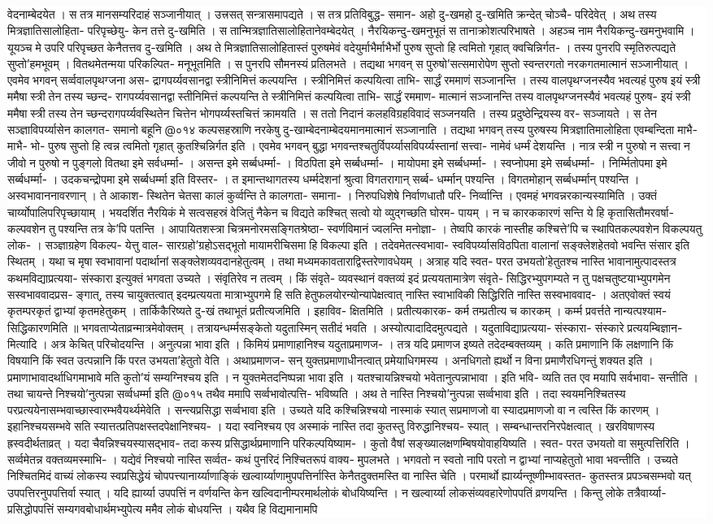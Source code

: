 वेदनाम्बेदयेत । स तत्र मानसम्यरिदाहं सञ्जानीयात् ।
उत्त्रसत् सन्त्रासमापद्यते । स तत्र प्रतिविबुद्ध- समान- अहो दु-खमहो दु-खमिति क्रन्देत् 
चोञ्चै- परिदेवेत् । अथ तस्य मित्रज्ञातिसालोहिता- परिपृच्छेयु- केन तत्ते दु-खमिति । स 
तान्मित्रज्ञातिसालोहितानेवम्बेदयेत् । नैरयिकन्दु-खमनुभूतं स तानाक्रोशत्परिभाषते । अहञ्च 
नाम नैरयिकन्दु-खमनुभवामि । यूयञ्च मे उपरि परिपृच्छत केनैतत्तव दु-खमिति । अथ ते 
मित्रज्ञातिसालोहितास्तं पुरुषमेवं वदेयुर्माभैर्माभैर्भो पुरुष सुप्तो हि त्वमितो गृहात् 
क्वचिन्निर्गत- । तस्य पुनरपि स्मृतिरुत्पद्यते सुप्तो’हमभूवम् । वितथमेतन्मया परिकल्पित- 
मनूभूतमिति । स पुनरपि सौमनस्यं प्रतिलभते । तद्यथा भगवन् स पुरुषो’सत्समारोपेण
सुप्तो स्वन्तरगतो नरकगतमात्मानं सञ्जानीयात् । एवमेव भगवन् सर्व्ववालपृथग्जना अस- 
द्रागपर्य्यवसानद्वा स्त्रीनिमित्तं कल्पयन्ति । स्त्रीनिमित्तं कल्पयित्वा ताभि- सार्द्धं रममाणं 
सञ्जानन्ति । तस्य वालपृथग्जनस्यैव भवत्यहं पुरुष इयं स्त्री ममैषा स्त्री तेन तस्य च्छन्द- 
रागपर्य्यवसानद्वा स्तीनिमित्तं कल्पयन्ति ते स्त्रीनिमित्तं कल्पयित्वा ताभि- सार्द्धं रममाण-
मात्मानं सञ्जानन्ति तस्य वालपृथग्जनस्यैवं भवत्यहं पुरुष- इयं स्त्री ममैषा स्त्री तस्य तेन 
च्छन्दरागपर्य्यवस्थितेन चित्तेन भोगपर्य्यस्तचित्तं क्रामयति । स ततो निदानं कलहविग्रहविवादं 
सञ्जनयति । तस्य प्रदुष्ठेन्द्रियस्य वर- सञ्जायते । स तेन सञ्ज्ञाविपर्य्यासेन कालगत- समानो बहूनि
@०१४
कल्पसहस्राणि नरकेषु दु-खाम्बेदनाम्बेदयमानमात्मानं सञ्जानाति । तद्यथा भगवन् तस्य 
पुरुषस्य मित्रज्ञातिमालोहिता एवम्बन्दिता माभै- माभै- भो- पुरुष सुप्तो हि त्वन्न त्वमितो 
गृहात् कुतश्चिन्निर्गत इति । एवमेव भगवन् बुद्धा भगवन्तश्चतुर्विपर्य्यासविपर्य्यस्तानां सत्त्वा-
नामेवं धर्म्मं देशयन्ति । नात्र स्त्री न पुरुषो न सत्त्वा न जीवो न पुरुषो न पुङ्गलो वितथा 
इमे सर्वधर्म्मा- । असन्त इमे सर्ब्बधर्म्मा- । विठपिता इमे सर्ब्बधर्म्मा- । मायोपमा इमे 
सर्ब्बधर्म्मा- । स्वप्नोपमा इमे सर्ब्बधर्म्मा- । निर्म्मितोपमा इमे सर्ब्बधर्म्मा- । उदकचन्द्रोपमा 
इमे सर्ब्बधर्म्मा इति विस्तर- । त इमान्तथागतस्य धर्म्मदेशनां श्रुत्वा विगतरागान् सर्ब्ब- 
धर्म्मान् पश्यन्ति । विगतमोहान् सर्ब्बधर्म्मान् पश्यन्ति । अस्वभावाननावरणान् । ते आकाश-
स्थितेन चेतसा कालं कुर्व्वन्ति ते कालगता- समाना- । निरुपधिशेषे निर्वाणधातौ परि- 
निर्व्वान्ति । एवमहं भगवन्नरकान्यस्यामिति । उक्तं चार्य्योपालिपरिपृच्छायाम् । भयदर्शित 
नैरयिकं मे सत्वसहस्रं वेजितुं नैकेन च विद्यते कश्चित् सत्वो यो व्युद्गच्छति घोरम- 
पायम् । न च कारककारणं सन्ति ये हि कृतासितौमरवर्षा- कल्पवशेन तु पश्यन्ति तत्र के’पि 
पतन्ति । आपायितशस्त्रा चित्रमनोरमसङ्गितश्रेष्ठा- स्वर्णविमानं ज्वलन्ति मनोज्ञा- । तेष्वपि 
कारकं नास्तीह कश्चित्ते’पि च स्थापितकल्पवशेन विकल्पयतु लोक- । सञ्ज्ञाग्रहेण विकल्प- 
येत्तु वाल- सारग्रहो’ग्रहोऽसद्भूतो मायामरीचिसमा हि विकल्पा इति । तदेवमेतत्स्वभावा-
स्वविपर्य्यासविठपिता वालानां सङ्क्लेशहेतवो भवन्ति संसार इति स्थितम् । यथा च मृषा 
स्वभावानां पदार्थानां सङ्क्लेशव्यवदानहेतुत्वम् । तथा मध्यमकावताराद्विस्तरेणावधेयम् । 
अत्राह यदि स्वत- परत उभयतो’हेतुतश्च नास्ति भावानामुत्पादस्तत्र कथमविद्याप्रत्यया- 
संस्कारा इत्युक्तं भगवता उच्यते । संवृतिरेव न तत्वम् । किं संवृते- व्यवस्थानं वक्तव्यं इदं 
प्रत्ययतामात्रेण संवृते- सिद्धिरभ्युपगम्यते न तु पक्षचतुष्टयाभ्युपगमेन सस्वभाववादप्रस- 
ङ्गात्, तस्य चायुक्तत्वात् इदम्प्रत्ययता मात्राभ्युपगमे हि सति हेतुफलयोरन्योन्यापेक्षत्वात् 
नास्ति स्वाभाविकी सिद्धिरिति नास्ति सस्वभाववाद- । अतएवोक्तं स्वयं कृतम्परकृतं 
द्वाभ्यां कृतमहेतुकम् । तार्किकैरिष्यते दु-खं तथाभूतं प्रतीत्यजमिति । इहाविव-
क्षितमिति । प्रतीत्यकारक- कर्म तम्प्रतीत्य च कारकम् । कर्म्म प्रवर्त्तते नान्यत्पश्याम- 
सिद्धिकारणमिति ॥ भगवताप्येताव्रन्मात्रमेवोक्तम् । तत्रायन्धर्म्मसङ्केतो यदुतास्मिन् सतीदं 
भवति । अस्योत्पादादिदमुत्पद्यते । यदुताविद्याप्रत्यया- संस्कारा- संस्कारे प्रत्ययम्बिज्ञान- 
मित्यादि । अत्र केचित् परिचोदयन्ति । अनुत्पन्ना भावा इति । किमियं प्रमाणाहानिश्च 
यदुताप्रमाणज- । तत्र यदि प्रमाणज इष्यते तदेदम्बक्तव्यम् । कति प्रमाणानि किं लक्षणानि 
किं विषयानि किं स्वत उत्पन्नानि किं परत उभयता’हेतुतो वेति । 
अथाप्रमाणज- सन् युक्तप्रमाणाधीनत्वात् प्रमेयाधिगमस्य । अनधिगतो ह्यर्थो न विना 
प्रमाणैरधिगन्तुं शक्यत इति । प्रमाणाभावादर्थाधिगमाभावे मति कुतो’यं सम्यग्निश्चय 
इति । न युक्तमेतदनिष्पन्ना भावा इति । यतश्चायन्निश्चयो भवेतानुत्पन्नाभावा । इति भवि- 
व्यति तत एव मयापि सर्वभावा- सन्तीति । तथा चायन्ते निश्चयो’नुत्पन्ना सर्व्वधर्म्मा इति 
@०१५
तथैव ममापि सर्व्वभावोत्पत्ति- भविष्यति । अथ ते नास्ति निश्चयो’नुत्पन्ना सर्व्वभावा इति । 
तदा स्वयमनिश्चितस्य परप्रत्ययेनासम्भवाच्छास्वारम्भवैयर्थ्यमेवेति । सन्त्यप्रसिद्धा सर्व्वभावा 
इति । उच्यते यदि कश्चिन्निश्चयो नास्माकं स्यात् सप्रमाणजो वा स्यादप्रमाणजो वा न त्वस्ति 
किं कारणम् । इहानिश्चयसम्भवे सति स्यात्तत्प्रतिपक्षस्तदपेक्षानिश्चय- । यदा स्वनिश्चय एव 
अस्माकं नास्ति तदा कुतस्तु विरुद्धानिश्चय- स्यात् । सम्बन्धान्तरनिरपेक्षत्वात् । खरविषाणस्य
ह्रस्वदीर्थताव्रत् । यदा चैवन्निश्चयस्यासद्भाव- तदा कस्य प्रसिद्धार्थप्रमाणानि परिकल्पयिष्याम- । 
कुतो वैषां सङ्ख्यालक्षणम्बिषयोवाहयिष्यति । स्वत- परत उभयतो वा समुत्पत्तिरिति ।
सर्व्वमेतन्न वक्तव्यमस्माभि- । यद्येवं निश्चयो नास्ति सर्व्वत- कथं पुनरिदं निश्चितरूपं वाक्य- 
मुपलभते । भगवतो न स्वतो नापि परतो न द्वाभ्यां नाप्यहेतुतो भावा भवन्तीति । उच्यते
निश्चितमिदं वाच्यं लोकस्य स्वप्रसिद्धेयं चोपपत्त्यानार्य्याणाङ्किं खल्वार्य्याणामुपपत्तिर्नास्ति
केनैतदुक्तमस्ति वा नास्ति चेति । परमार्थो ह्यार्य्यन्तूष्णीम्भावस्तत- कुतस्तत्र प्रपञ्चसम्भवो 
यत् उपपत्तिरनुपपत्तिर्वा स्यात् । यदि ह्यार्य्या उपपत्तिं न वर्णयन्ति केन खल्विदानीम्परमार्थलोकं 
बोधयिष्यन्ति । न खल्वार्य्या लोकसंव्यवहारेणोपपतिं व्रणयन्ति । किन्तु लोके तत्रैवार्य्या- 
प्रसिद्धोपपत्तिं सम्यगवबोधार्थमभ्युपेत्य ममैव लोकं बोधयन्ति । यथैव हि विद्यमानामपि